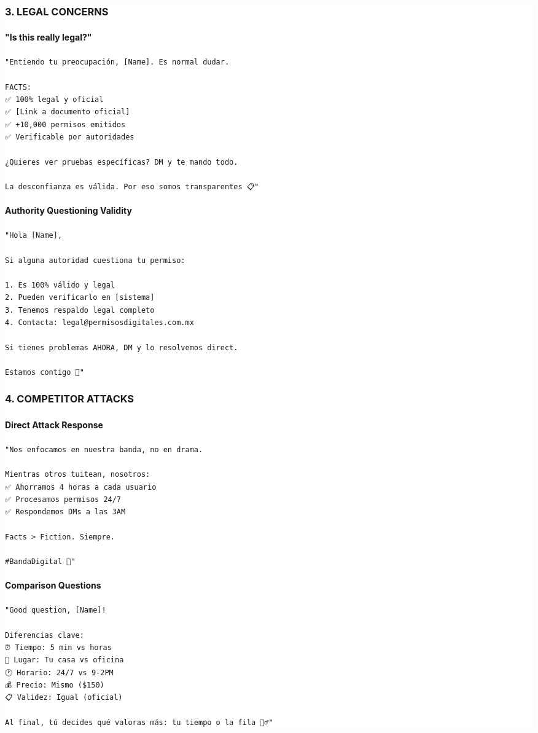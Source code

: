 ### 3. LEGAL CONCERNS

#### "Is this really legal?"
```
"Entiendo tu preocupación, [Name]. Es normal dudar.

FACTS:
✅ 100% legal y oficial
✅ [Link a documento oficial]
✅ +10,000 permisos emitidos
✅ Verificable por autoridades

¿Quieres ver pruebas específicas? DM y te mando todo.

La desconfianza es válida. Por eso somos transparentes 📋"
```

#### Authority Questioning Validity
```
"Hola [Name],

Si alguna autoridad cuestiona tu permiso:

1. Es 100% válido y legal
2. Pueden verificarlo en [sistema]
3. Tenemos respaldo legal completo
4. Contacta: legal@permisosdigitales.com.mx

Si tienes problemas AHORA, DM y lo resolvemos direct.

Estamos contigo 💪"
```

### 4. COMPETITOR ATTACKS

#### Direct Attack Response
```
"Nos enfocamos en nuestra banda, no en drama.

Mientras otros tuitean, nosotros:
✅ Ahorramos 4 horas a cada usuario
✅ Procesamos permisos 24/7
✅ Respondemos DMs a las 3AM

Facts > Fiction. Siempre.

#BandaDigital 🚗"
```

#### Comparison Questions
```
"Good question, [Name]!

Diferencias clave:
⏰ Tiempo: 5 min vs horas
📍 Lugar: Tu casa vs oficina
🕐 Horario: 24/7 vs 9-2PM
💰 Precio: Mismo ($150)
📋 Validez: Igual (oficial)

Al final, tú decides qué valoras más: tu tiempo o la fila 🤷‍♂️"
```

